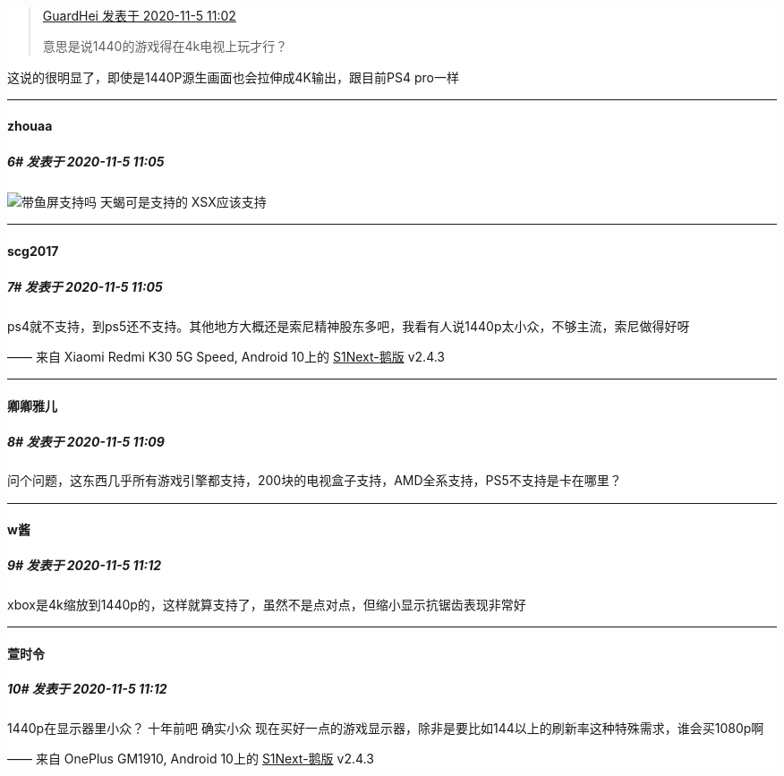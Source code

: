 
<blockquote><a href="httphttps://bbs.saraba1st.com/2b/forum.php?mod=redirect&amp;goto=findpost&amp;pid=49285987&amp;ptid=1970351" target="_blank">GuardHei 发表于 2020-11-5 11:02</a>

意思是说1440的游戏得在4k电视上玩才行？</blockquote>
这说的很明显了，即使是1440P源生画面也会拉伸成4K输出，跟目前PS4 pro一样


-----

####  zhouaa  
##### 6#       发表于 2020-11-5 11:05


<img src="https://static.saraba1st.com/image/smiley/face2017/091.png" referrerpolicy="no-referrer">带鱼屏支持吗 天蝎可是支持的 XSX应该支持


-----

####  scg2017  
##### 7#       发表于 2020-11-5 11:05


ps4就不支持，到ps5还不支持。其他地方大概还是索尼精神股东多吧，我看有人说1440p太小众，不够主流，索尼做得好呀

—— 来自 Xiaomi Redmi K30 5G Speed, Android 10上的 [S1Next-鹅版](https://github.com/ykrank/S1-Next/releases) v2.4.3


-----

####  卿卿雅儿  
##### 8#       发表于 2020-11-5 11:09


问个问题，这东西几乎所有游戏引擎都支持，200块的电视盒子支持，AMD全系支持，PS5不支持是卡在哪里？


-----

####  w酱  
##### 9#       发表于 2020-11-5 11:12


xbox是4k缩放到1440p的，这样就算支持了，虽然不是点对点，但缩小显示抗锯齿表现非常好


-----

####  萱时令  
##### 10#       发表于 2020-11-5 11:12


1440p在显示器里小众？
十年前吧 确实小众
现在买好一点的游戏显示器，除非是要比如144以上的刷新率这种特殊需求，谁会买1080p啊

—— 来自 OnePlus GM1910, Android 10上的 [S1Next-鹅版](https://github.com/ykrank/S1-Next/releases) v2.4.3
